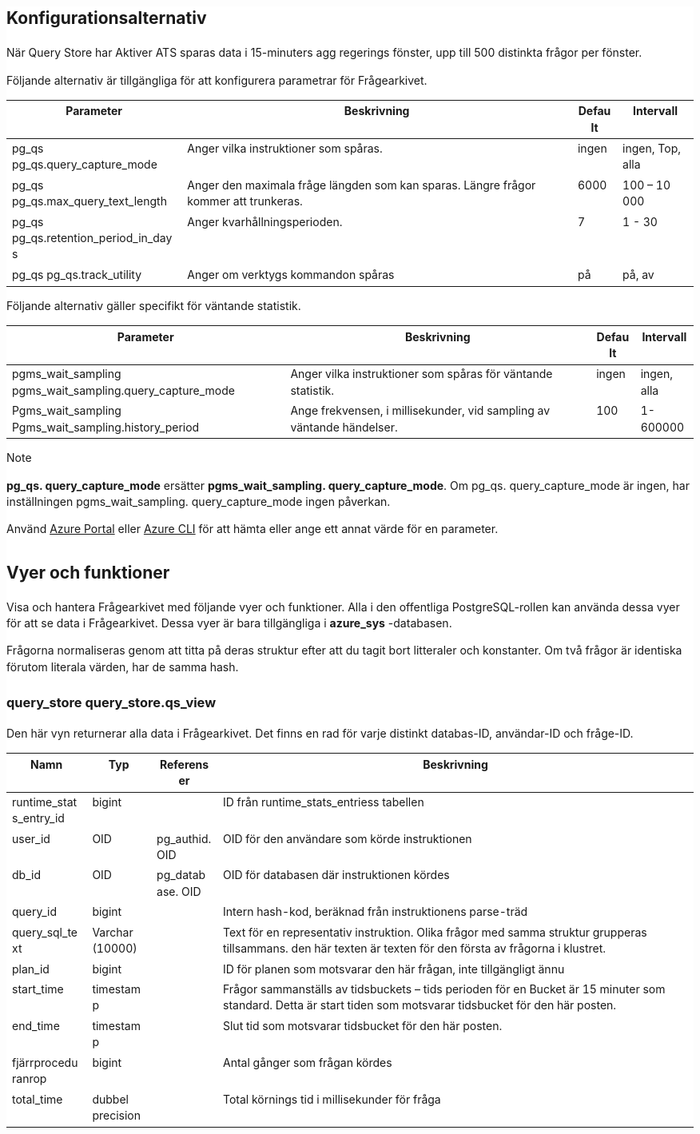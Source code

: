 ## <a name="configuration-options"></a>Konfigurationsalternativ
När Query Store har Aktiver ATS sparas data i 15-minuters agg regerings fönster, upp till 500 distinkta frågor per fönster. 

Följande alternativ är tillgängliga för att konfigurera parametrar för Frågearkivet.

| **Parameter** | **Beskrivning** | **Default** | **Intervall**|
|---|---|---|---|
| pg_qs pg_qs.query_capture_mode | Anger vilka instruktioner som spåras. | ingen | ingen, Top, alla |
| pg_qs pg_qs.max_query_text_length | Anger den maximala fråge längden som kan sparas. Längre frågor kommer att trunkeras. | 6000 | 100 – 10 000 |
| pg_qs pg_qs.retention_period_in_days | Anger kvarhållningsperioden. | 7 | 1 - 30 |
| pg_qs pg_qs.track_utility | Anger om verktygs kommandon spåras | på | på, av |

Följande alternativ gäller specifikt för väntande statistik.

| **Parameter** | **Beskrivning** | **Default** | **Intervall**|
|---|---|---|---|
| pgms_wait_sampling pgms_wait_sampling.query_capture_mode | Anger vilka instruktioner som spåras för väntande statistik. | ingen | ingen, alla|
| Pgms_wait_sampling Pgms_wait_sampling.history_period | Ange frekvensen, i millisekunder, vid sampling av väntande händelser. | 100 | 1-600000 |

> [!NOTE] 
> **pg_qs. query_capture_mode** ersätter **pgms_wait_sampling. query_capture_mode**. Om pg_qs. query_capture_mode är ingen, har inställningen pgms_wait_sampling. query_capture_mode ingen påverkan.


Använd [Azure Portal](howto-configure-server-parameters-using-portal.md) eller [Azure CLI](howto-configure-server-parameters-using-cli.md) för att hämta eller ange ett annat värde för en parameter.

## <a name="views-and-functions"></a>Vyer och funktioner
Visa och hantera Frågearkivet med följande vyer och funktioner. Alla i den offentliga PostgreSQL-rollen kan använda dessa vyer för att se data i Frågearkivet. Dessa vyer är bara tillgängliga i **azure_sys** -databasen.

Frågorna normaliseras genom att titta på deras struktur efter att du tagit bort litteraler och konstanter. Om två frågor är identiska förutom literala värden, har de samma hash.

### <a name="query_storeqs_view"></a>query_store query_store.qs_view
Den här vyn returnerar alla data i Frågearkivet. Det finns en rad för varje distinkt databas-ID, användar-ID och fråge-ID. 

|**Namn**   |**Typ** | **Referenser**  | **Beskrivning**|
|---|---|---|---|
|runtime_stats_entry_id |bigint | | ID från runtime_stats_entriess tabellen|
|user_id    |OID    |pg_authid. OID  |OID för den användare som körde instruktionen|
|db_id  |OID    |pg_database. OID    |OID för databasen där instruktionen kördes|
|query_id   |bigint  || Intern hash-kod, beräknad från instruktionens parse-träd|
|query_sql_text |Varchar (10000)  || Text för en representativ instruktion. Olika frågor med samma struktur grupperas tillsammans. den här texten är texten för den första av frågorna i klustret.|
|plan_id    |bigint |   |ID för planen som motsvarar den här frågan, inte tillgängligt ännu|
|start_time |timestamp  ||  Frågor sammanställs av tidsbuckets – tids perioden för en Bucket är 15 minuter som standard. Detta är start tiden som motsvarar tidsbucket för den här posten.|
|end_time   |timestamp  ||  Slut tid som motsvarar tidsbucket för den här posten.|
|fjärrproceduranrop  |bigint  || Antal gånger som frågan kördes|
|total_time |dubbel precision   ||  Total körnings tid i millisekunder för fråga|